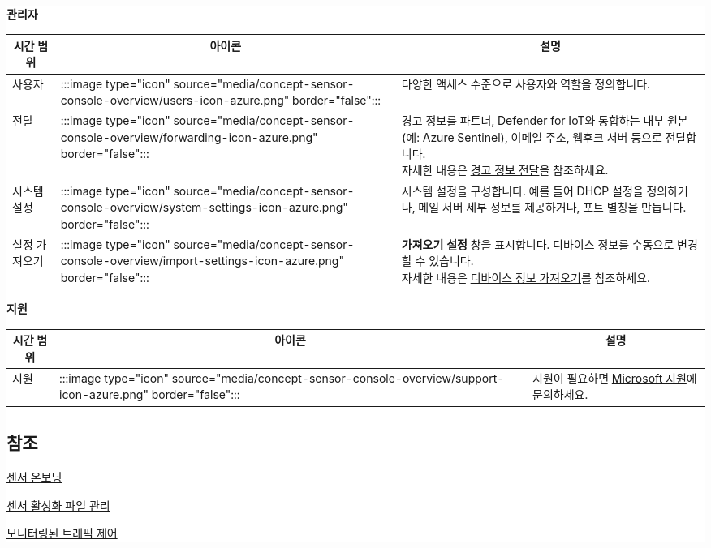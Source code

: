 **관리자**

| 시간 범위 | 아이콘 | 설명 |
|---|---|---|
| 사용자 | :::image type="icon" source="media/concept-sensor-console-overview/users-icon-azure.png" border="false"::: | 다양한 액세스 수준으로 사용자와 역할을 정의합니다. |
| 전달 | :::image type="icon" source="media/concept-sensor-console-overview/forwarding-icon-azure.png" border="false"::: | 경고 정보를 파트너, Defender for IoT와 통합하는 내부 원본(예: Azure Sentinel), 이메일 주소, 웹후크 서버 등으로 전달합니다. <br /> 자세한 내용은 [경고 정보 전달](how-to-forward-alert-information-to-partners.md)을 참조하세요. |
| 시스템 설정 | :::image type="icon" source="media/concept-sensor-console-overview/system-settings-icon-azure.png" border="false"::: | 시스템 설정을 구성합니다. 예를 들어 DHCP 설정을 정의하거나, 메일 서버 세부 정보를 제공하거나, 포트 별칭을 만듭니다. |
| 설정 가져오기 | :::image type="icon" source="media/concept-sensor-console-overview/import-settings-icon-azure.png" border="false"::: | **가져오기 설정** 창을 표시합니다. 디바이스 정보를 수동으로 변경할 수 있습니다.<br /> 자세한 내용은 [디바이스 정보 가져오기](how-to-import-device-information.md)를 참조하세요. |

**지원**

| 시간 범위| 아이콘 | 설명 |
|----|---|---|
| 지원 | :::image type="icon" source="media/concept-sensor-console-overview/support-icon-azure.png" border="false"::: | 지원이 필요하면 [Microsoft 지원](https://support.microsoft.com/)에 문의하세요. |

## <a name="see-also"></a>참조

[센서 온보딩](getting-started.md#onboard-a-sensor)

[센서 활성화 파일 관리](how-to-manage-individual-sensors.md#manage-sensor-activation-files)

[모니터링된 트래픽 제어](how-to-control-what-traffic-is-monitored.md)
